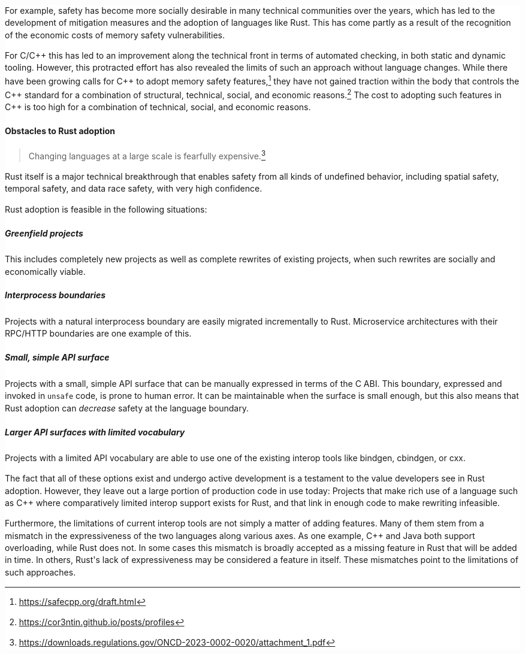 For example, safety has become more socially desirable in many technical communities over the years, which has led to the development of mitigation measures and the adoption of languages like Rust. This has come partly as a result of the recognition of the economic costs of memory safety vulnerabilities.

For C/C++ this has led to an improvement along the technical front in terms of automated checking, in both static and dynamic tooling. However, this protracted effort has also revealed the limits of such an approach without language changes. While there have been growing calls for C++ to adopt memory safety features,[^safe-cpp] they have not gained traction within the body that controls the C++ standard for a combination of structural, technical, social, and economic reasons.[^corentin-profiles] The cost to adopting such features in C++ is too high for a combination of technical, social, and economic reasons.

[^safe-cpp]: https://safecpp.org/draft.html
[^corentin-profiles]: https://cor3ntin.github.io/posts/profiles

#### Obstacles to Rust adoption

> Changing languages at a large scale is fearfully expensive.[^oncd]

[^oncd]: https://downloads.regulations.gov/ONCD-2023-0002-0020/attachment_1.pdf

Rust itself is a major technical breakthrough that enables safety from all kinds of undefined behavior, including spatial safety, temporal safety, and data race safety, with very high confidence.

Rust adoption is feasible in the following situations:

##### Greenfield projects

This includes completely new projects as well as complete rewrites of existing projects, when such rewrites are socially and economically viable.

##### Interprocess boundaries

Projects with a natural interprocess boundary are easily migrated incrementally to Rust. Microservice architectures with their RPC/HTTP boundaries are one example of this.

##### Small, simple API surface

Projects with a small, simple API surface that can be manually expressed in terms of the C ABI. This boundary, expressed and invoked in `unsafe` code, is prone to human error. It can be maintainable when the surface is small enough, but this also means that Rust adoption can *decrease* safety at the language boundary.

##### Larger API surfaces with limited vocabulary

Projects with a limited API vocabulary are able to use one of the existing interop tools like bindgen, cbindgen, or cxx.

The fact that all of these options exist and undergo active development is a testament to the value developers see in Rust adoption. However, they leave out a large portion of production code in use today: Projects that make rich use of a language such as C++ where comparatively limited interop support exists for Rust, and that link in enough code to make rewriting infeasible.

Furthermore, the limitations of current interop tools are not simply a matter of adding features. Many of them stem from a mismatch in the expressiveness of the two languages along various axes. As one example, C++ and Java both support overloading, while Rust does not. In some cases this mismatch is broadly accepted as a missing feature in Rust that will be added in time. In others, Rust's lack of expressiveness may be considered a feature in itself. These mismatches point to the limitations of such approaches.


[cra]: https://digital-strategy.ec.europa.eu/en/library/cyber-resilience-act
[wh]: https://www.whitehouse.gov/oncd/briefing-room/2024/02/26/press-release-technical-report/
[^ag]: https://alexgaynor.net/2020/may/27/science-on-memory-unsafety-and-security/
[^rust-in-android]: https://security.googleblog.com/2021/04/rust-in-android-platform.html
[^android]: See https://security.googleblog.com/2024/09/eliminating-memory-safety-vulnerabilities-Android.html and https://security.googleblog.com/2022/12/memory-safe-languages-in-android-13.html.